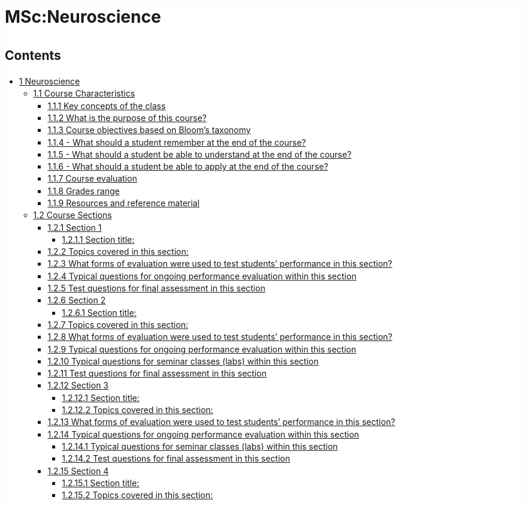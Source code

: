 






MSc:Neuroscience
================






Contents
--------


* [1 Neuroscience](#Neuroscience)
	+ [1.1 Course Characteristics](#Course_Characteristics)
		- [1.1.1 Key concepts of the class](#Key_concepts_of_the_class)
		- [1.1.2 What is the purpose of this course?](#What_is_the_purpose_of_this_course.3F)
		- [1.1.3 Course objectives based on Bloom’s taxonomy](#Course_objectives_based_on_Bloom.E2.80.99s_taxonomy)
		- [1.1.4 - What should a student remember at the end of the course?](#-_What_should_a_student_remember_at_the_end_of_the_course.3F)
		- [1.1.5 - What should a student be able to understand at the end of the course?](#-_What_should_a_student_be_able_to_understand_at_the_end_of_the_course.3F)
		- [1.1.6 - What should a student be able to apply at the end of the course?](#-_What_should_a_student_be_able_to_apply_at_the_end_of_the_course.3F)
		- [1.1.7 Course evaluation](#Course_evaluation)
		- [1.1.8 Grades range](#Grades_range)
		- [1.1.9 Resources and reference material](#Resources_and_reference_material)
	+ [1.2 Course Sections](#Course_Sections)
		- [1.2.1 Section 1](#Section_1)
			* [1.2.1.1 Section title:](#Section_title:)
		- [1.2.2 Topics covered in this section:](#Topics_covered_in_this_section:)
		- [1.2.3 What forms of evaluation were used to test students’ performance in this section?](#What_forms_of_evaluation_were_used_to_test_students.E2.80.99_performance_in_this_section.3F)
		- [1.2.4 Typical questions for ongoing performance evaluation within this section](#Typical_questions_for_ongoing_performance_evaluation_within_this_section)
		- [1.2.5 Test questions for final assessment in this section](#Test_questions_for_final_assessment_in_this_section)
		- [1.2.6 Section 2](#Section_2)
			* [1.2.6.1 Section title:](#Section_title:_2)
		- [1.2.7 Topics covered in this section:](#Topics_covered_in_this_section:_2)
		- [1.2.8 What forms of evaluation were used to test students’ performance in this section?](#What_forms_of_evaluation_were_used_to_test_students.E2.80.99_performance_in_this_section.3F_2)
		- [1.2.9 Typical questions for ongoing performance evaluation within this section](#Typical_questions_for_ongoing_performance_evaluation_within_this_section_2)
		- [1.2.10 Typical questions for seminar classes (labs) within this section](#Typical_questions_for_seminar_classes_.28labs.29_within_this_section)
		- [1.2.11 Test questions for final assessment in this section](#Test_questions_for_final_assessment_in_this_section_2)
		- [1.2.12 Section 3](#Section_3)
			* [1.2.12.1 Section title:](#Section_title:_3)
			* [1.2.12.2 Topics covered in this section:](#Topics_covered_in_this_section:_3)
		- [1.2.13 What forms of evaluation were used to test students’ performance in this section?](#What_forms_of_evaluation_were_used_to_test_students.E2.80.99_performance_in_this_section.3F_3)
		- [1.2.14 Typical questions for ongoing performance evaluation within this section](#Typical_questions_for_ongoing_performance_evaluation_within_this_section_3)
			* [1.2.14.1 Typical questions for seminar classes (labs) within this section](#Typical_questions_for_seminar_classes_.28labs.29_within_this_section_2)
			* [1.2.14.2 Test questions for final assessment in this section](#Test_questions_for_final_assessment_in_this_section_3)
		- [1.2.15 Section 4](#Section_4)
			* [1.2.15.1 Section title:](#Section_title:_4)
			* [1.2.15.2 Topics covered in this section:](#Topics_covered_in_this_section:_4)
